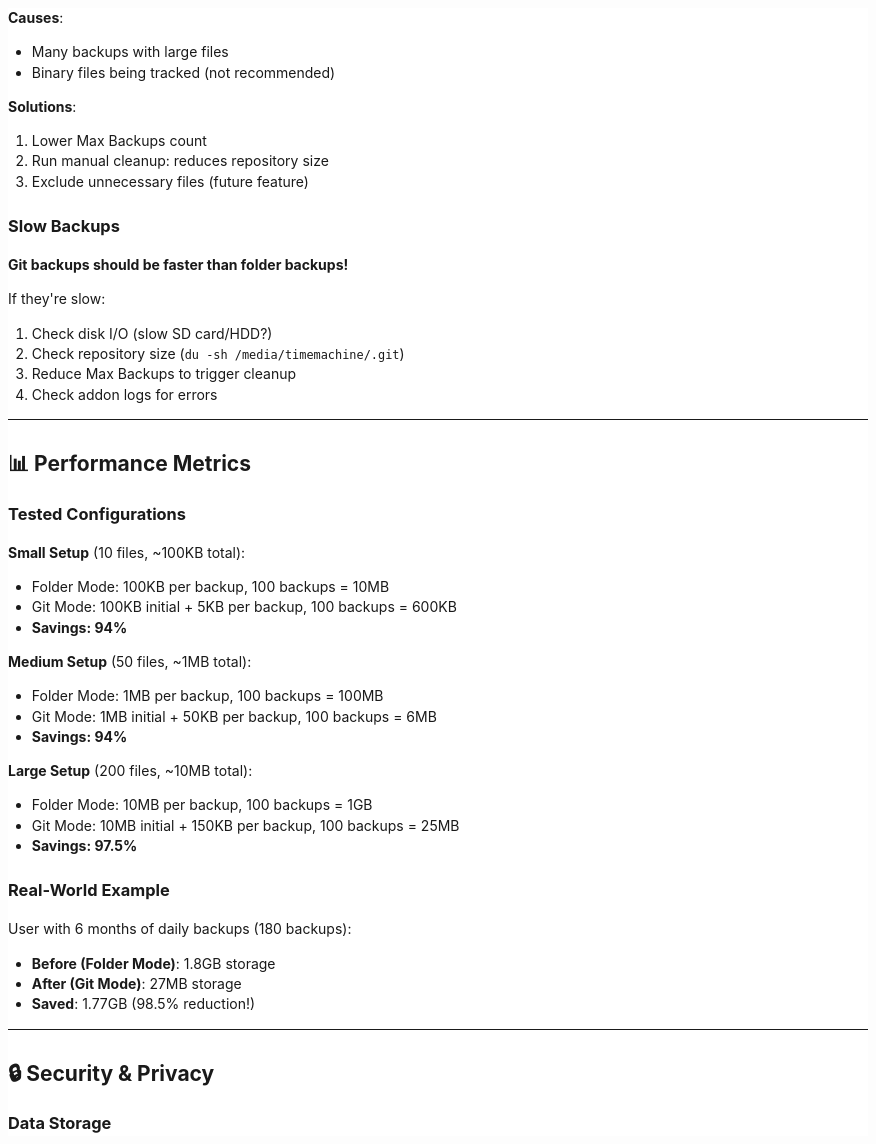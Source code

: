 **Causes**:
- Many backups with large files
- Binary files being tracked (not recommended)

**Solutions**:
1. Lower Max Backups count
2. Run manual cleanup: reduces repository size
3. Exclude unnecessary files (future feature)

### Slow Backups

**Git backups should be faster than folder backups!**

If they're slow:
1. Check disk I/O (slow SD card/HDD?)
2. Check repository size (`du -sh /media/timemachine/.git`)
3. Reduce Max Backups to trigger cleanup
4. Check addon logs for errors

---

## 📊 Performance Metrics

### Tested Configurations

**Small Setup** (10 files, ~100KB total):
- Folder Mode: 100KB per backup, 100 backups = 10MB
- Git Mode: 100KB initial + 5KB per backup, 100 backups = 600KB
- **Savings: 94%**

**Medium Setup** (50 files, ~1MB total):
- Folder Mode: 1MB per backup, 100 backups = 100MB
- Git Mode: 1MB initial + 50KB per backup, 100 backups = 6MB
- **Savings: 94%**

**Large Setup** (200 files, ~10MB total):
- Folder Mode: 10MB per backup, 100 backups = 1GB
- Git Mode: 10MB initial + 150KB per backup, 100 backups = 25MB
- **Savings: 97.5%**

### Real-World Example

User with 6 months of daily backups (180 backups):
- **Before (Folder Mode)**: 1.8GB storage
- **After (Git Mode)**: 27MB storage
- **Saved**: 1.77GB (98.5% reduction!)

---

## 🔒 Security & Privacy

### Data Storage
